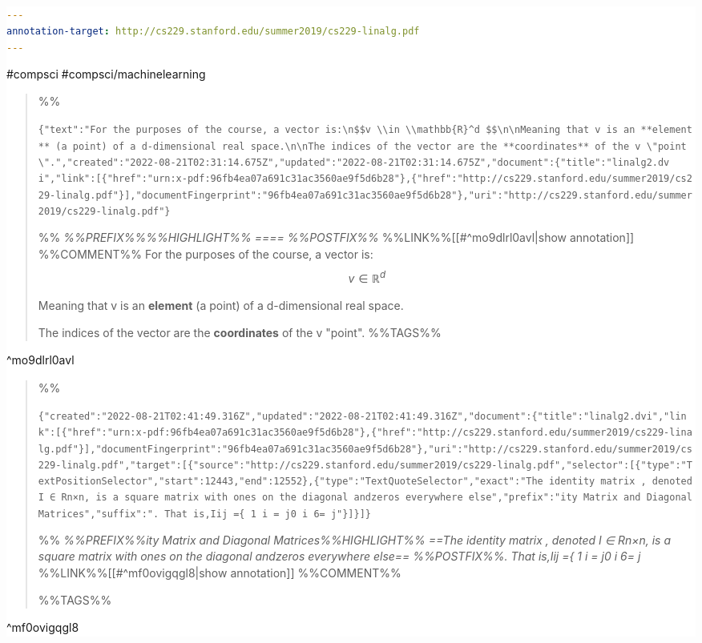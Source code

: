 ```yaml
---
annotation-target: http://cs229.stanford.edu/summer2019/cs229-linalg.pdf
---
```

#compsci #compsci/machinelearning  

>%%
>```annotation-json
>{"text":"For the purposes of the course, a vector is:\n$$v \\in \\mathbb{R}^d $$\n\nMeaning that v is an **element** (a point) of a d-dimensional real space.\n\nThe indices of the vector are the **coordinates** of the v \"point\".","created":"2022-08-21T02:31:14.675Z","updated":"2022-08-21T02:31:14.675Z","document":{"title":"linalg2.dvi","link":[{"href":"urn:x-pdf:96fb4ea07a691c31ac3560ae9f5d6b28"},{"href":"http://cs229.stanford.edu/summer2019/cs229-linalg.pdf"}],"documentFingerprint":"96fb4ea07a691c31ac3560ae9f5d6b28"},"uri":"http://cs229.stanford.edu/summer2019/cs229-linalg.pdf"}
>```
>%%
>*%%PREFIX%%%%HIGHLIGHT%% ==== %%POSTFIX%%*
>%%LINK%%[[#^mo9dlrl0avl|show annotation]]
>%%COMMENT%%
>For the purposes of the course, a vector is:
>$$v \in \mathbb{R}^d $$
>
>Meaning that v is an **element** (a point) of a d-dimensional real space.
>
>The indices of the vector are the **coordinates** of the v "point".
>%%TAGS%%
>
^mo9dlrl0avl





>%%
>```annotation-json
>{"created":"2022-08-21T02:41:49.316Z","updated":"2022-08-21T02:41:49.316Z","document":{"title":"linalg2.dvi","link":[{"href":"urn:x-pdf:96fb4ea07a691c31ac3560ae9f5d6b28"},{"href":"http://cs229.stanford.edu/summer2019/cs229-linalg.pdf"}],"documentFingerprint":"96fb4ea07a691c31ac3560ae9f5d6b28"},"uri":"http://cs229.stanford.edu/summer2019/cs229-linalg.pdf","target":[{"source":"http://cs229.stanford.edu/summer2019/cs229-linalg.pdf","selector":[{"type":"TextPositionSelector","start":12443,"end":12552},{"type":"TextQuoteSelector","exact":"The identity matrix , denoted I ∈ Rn×n, is a square matrix with ones on the diagonal andzeros everywhere else","prefix":"ity Matrix and Diagonal Matrices","suffix":". That is,Iij ={ 1 i = j0 i 6= j"}]}]}
>```
>%%
>*%%PREFIX%%ity Matrix and Diagonal Matrices%%HIGHLIGHT%% ==The identity matrix , denoted I ∈ Rn×n, is a square matrix with ones on the diagonal andzeros everywhere else== %%POSTFIX%%. That is,Iij ={ 1 i = j0 i 6= j*
>%%LINK%%[[#^mf0ovigqgl8|show annotation]]
>%%COMMENT%%
>
>%%TAGS%%
>
^mf0ovigqgl8

